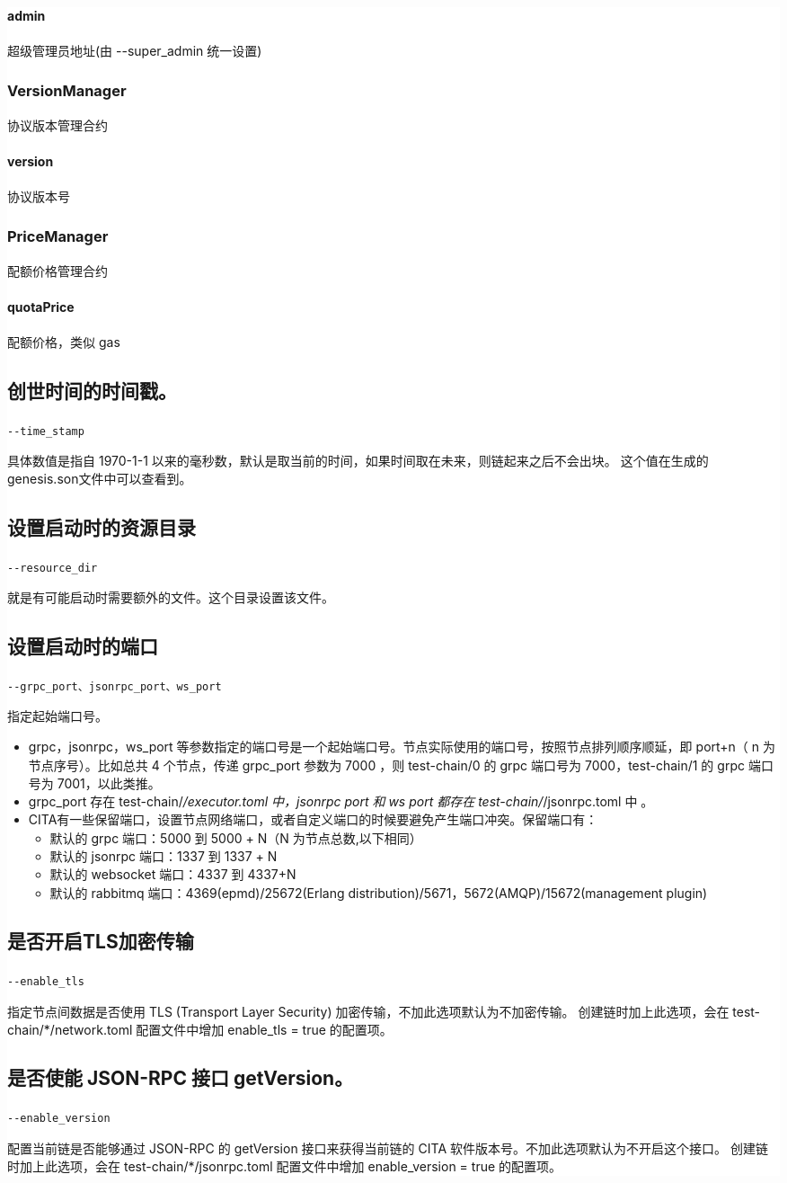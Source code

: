 #### admin
超级管理员地址(由 --super_admin 统一设置)
### VersionManager
协议版本管理合约
#### version
协议版本号
### PriceManager
配额价格管理合约
#### quotaPrice
配额价格，类似 gas

## 创世时间的时间戳。
`--time_stamp`

具体数值是指自 1970-1-1 以来的毫秒数，默认是取当前的时间，如果时间取在未来，则链起来之后不会出块。
这个值在生成的genesis.son文件中可以查看到。

## 设置启动时的资源目录
`--resource_dir`

就是有可能启动时需要额外的文件。这个目录设置该文件。

## 设置启动时的端口
`--grpc_port、jsonrpc_port、ws_port`

指定起始端口号。

- grpc，jsonrpc，ws_port 等参数指定的端口号是一个起始端口号。节点实际使用的端口号，按照节点排列顺序顺延，即 port+n（ n 为节点序号）。比如总共 4 个节点，传递 grpc_port 参数为 7000 ，则 test-chain/0 的 grpc 端口号为 7000，test-chain/1 的 grpc 端口号为 7001，以此类推。
- grpc_port 存在 test-chain/*/executor.toml 中，jsonrpc port 和 ws port 都存在 test-chain/*/jsonrpc.toml 中 。
- CITA有一些保留端口，设置节点网络端口，或者自定义端口的时候要避免产生端口冲突。保留端口有：
  - 默认的 grpc 端口：5000 到 5000 + N（N 为节点总数,以下相同）
  - 默认的 jsonrpc 端口：1337 到 1337 + N
  - 默认的 websocket 端口：4337 到 4337+N
  - 默认的 rabbitmq 端口：4369(epmd)/25672(Erlang distribution)/5671，5672(AMQP)/15672(management plugin)


## 是否开启TLS加密传输
`--enable_tls`

指定节点间数据是否使用 TLS (Transport Layer Security) 加密传输，不加此选项默认为不加密传输。
创建链时加上此选项，会在 test-chain/*/network.toml 配置文件中增加 enable_tls = true 的配置项。

## 是否使能 JSON-RPC 接口 getVersion。
`--enable_version`

配置当前链是否能够通过 JSON-RPC 的 getVersion 接口来获得当前链的 CITA 软件版本号。不加此选项默认为不开启这个接口。
创建链时加上此选项，会在 test-chain/*/jsonrpc.toml 配置文件中增加 enable_version = true 的配置项。
